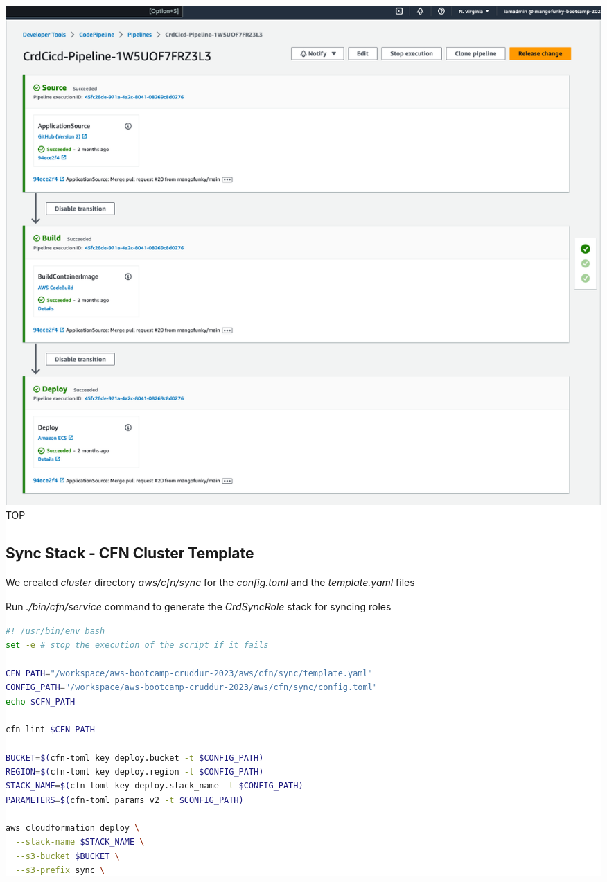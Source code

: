 ![CI/CD Pipeline](images/cicd.png)
[TOP](#top)


## Sync Stack - CFN Cluster Template<a name="sync"></a>

We created *cluster* directory *aws/cfn/sync* for the *config.toml* and the *template.yaml* files

Run *./bin/cfn/service* command to generate the *CrdSyncRole* stack for syncing roles

```bash
#! /usr/bin/env bash
set -e # stop the execution of the script if it fails

CFN_PATH="/workspace/aws-bootcamp-cruddur-2023/aws/cfn/sync/template.yaml"
CONFIG_PATH="/workspace/aws-bootcamp-cruddur-2023/aws/cfn/sync/config.toml"
echo $CFN_PATH

cfn-lint $CFN_PATH

BUCKET=$(cfn-toml key deploy.bucket -t $CONFIG_PATH)
REGION=$(cfn-toml key deploy.region -t $CONFIG_PATH)
STACK_NAME=$(cfn-toml key deploy.stack_name -t $CONFIG_PATH)
PARAMETERS=$(cfn-toml params v2 -t $CONFIG_PATH)

aws cloudformation deploy \
  --stack-name $STACK_NAME \
  --s3-bucket $BUCKET \
  --s3-prefix sync \
```